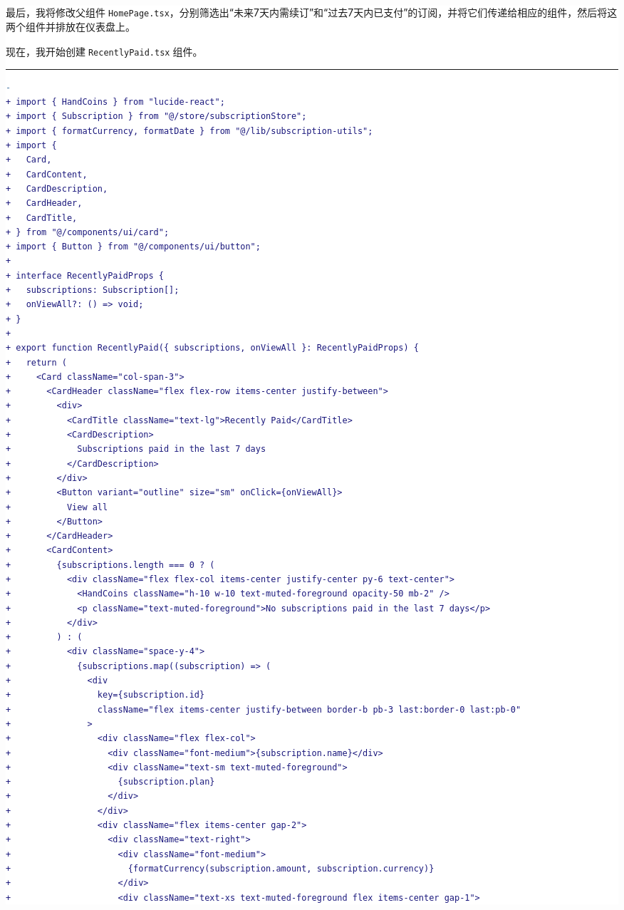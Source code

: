 最后，我将修改父组件 `HomePage.tsx`，分别筛选出“未来7天内需续订”和“过去7天内已支付”的订阅，并将它们传递给相应的组件，然后将这两个组件并排放在仪表盘上。

现在，我开始创建 `RecentlyPaid.tsx` 组件。

---

```diff
- 
+ import { HandCoins } from "lucide-react";
+ import { Subscription } from "@/store/subscriptionStore";
+ import { formatCurrency, formatDate } from "@/lib/subscription-utils";
+ import {
+   Card,
+   CardContent,
+   CardDescription,
+   CardHeader,
+   CardTitle,
+ } from "@/components/ui/card";
+ import { Button } from "@/components/ui/button";
+ 
+ interface RecentlyPaidProps {
+   subscriptions: Subscription[];
+   onViewAll?: () => void;
+ }
+ 
+ export function RecentlyPaid({ subscriptions, onViewAll }: RecentlyPaidProps) {
+   return (
+     <Card className="col-span-3">
+       <CardHeader className="flex flex-row items-center justify-between">
+         <div>
+           <CardTitle className="text-lg">Recently Paid</CardTitle>
+           <CardDescription>
+             Subscriptions paid in the last 7 days
+           </CardDescription>
+         </div>
+         <Button variant="outline" size="sm" onClick={onViewAll}>
+           View all
+         </Button>
+       </CardHeader>
+       <CardContent>
+         {subscriptions.length === 0 ? (
+           <div className="flex flex-col items-center justify-center py-6 text-center">
+             <HandCoins className="h-10 w-10 text-muted-foreground opacity-50 mb-2" />
+             <p className="text-muted-foreground">No subscriptions paid in the last 7 days</p>
+           </div>
+         ) : (
+           <div className="space-y-4">
+             {subscriptions.map((subscription) => (
+               <div
+                 key={subscription.id}
+                 className="flex items-center justify-between border-b pb-3 last:border-0 last:pb-0"
+               >
+                 <div className="flex flex-col">
+                   <div className="font-medium">{subscription.name}</div>
+                   <div className="text-sm text-muted-foreground">
+                     {subscription.plan}
+                   </div>
+                 </div>
+                 <div className="flex items-center gap-2">
+                   <div className="text-right">
+                     <div className="font-medium">
+                       {formatCurrency(subscription.amount, subscription.currency)}
+                     </div>
+                     <div className="text-xs text-muted-foreground flex items-center gap-1">
```